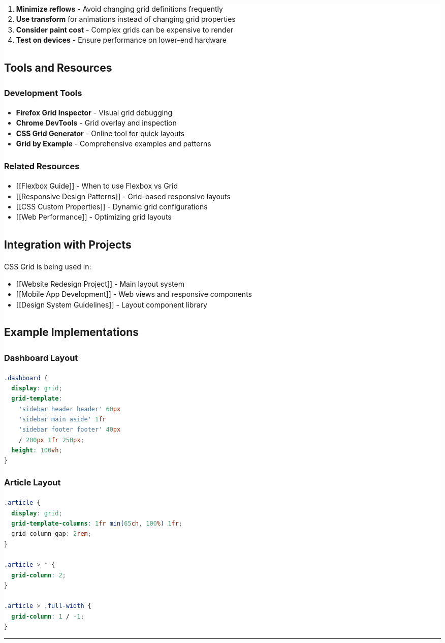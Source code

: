 1. **Minimize reflows** - Avoid changing grid definitions frequently
2. **Use transform** for animations instead of changing grid properties
3. **Consider paint cost** - Complex grids can be expensive to render
4. **Test on devices** - Ensure performance on lower-end hardware

## Tools and Resources

### Development Tools

- **Firefox Grid Inspector** - Visual grid debugging
- **Chrome DevTools** - Grid overlay and inspection
- **CSS Grid Generator** - Online tool for quick layouts
- **Grid by Example** - Comprehensive examples and patterns

### Related Resources

- [[Flexbox Guide]] - When to use Flexbox vs Grid
- [[Responsive Design Patterns]] - Grid-based responsive layouts
- [[CSS Custom Properties]] - Dynamic grid configurations
- [[Web Performance]] - Optimizing grid layouts

## Integration with Projects

CSS Grid is being used in:

- [[Website Redesign Project]] - Main layout system
- [[Mobile App Development]] - Web views and responsive components
- [[Design System Guidelines]] - Layout component library

## Example Implementations

### Dashboard Layout

```css
.dashboard {
  display: grid;
  grid-template:
    'sidebar header header' 60px
    'sidebar main aside' 1fr
    'sidebar footer footer' 40px
    / 200px 1fr 250px;
  height: 100vh;
}
```

### Article Layout

```css
.article {
  display: grid;
  grid-template-columns: 1fr min(65ch, 100%) 1fr;
  grid-column-gap: 2rem;
}

.article > * {
  grid-column: 2;
}

.article > .full-width {
  grid-column: 1 / -1;
}
```

---